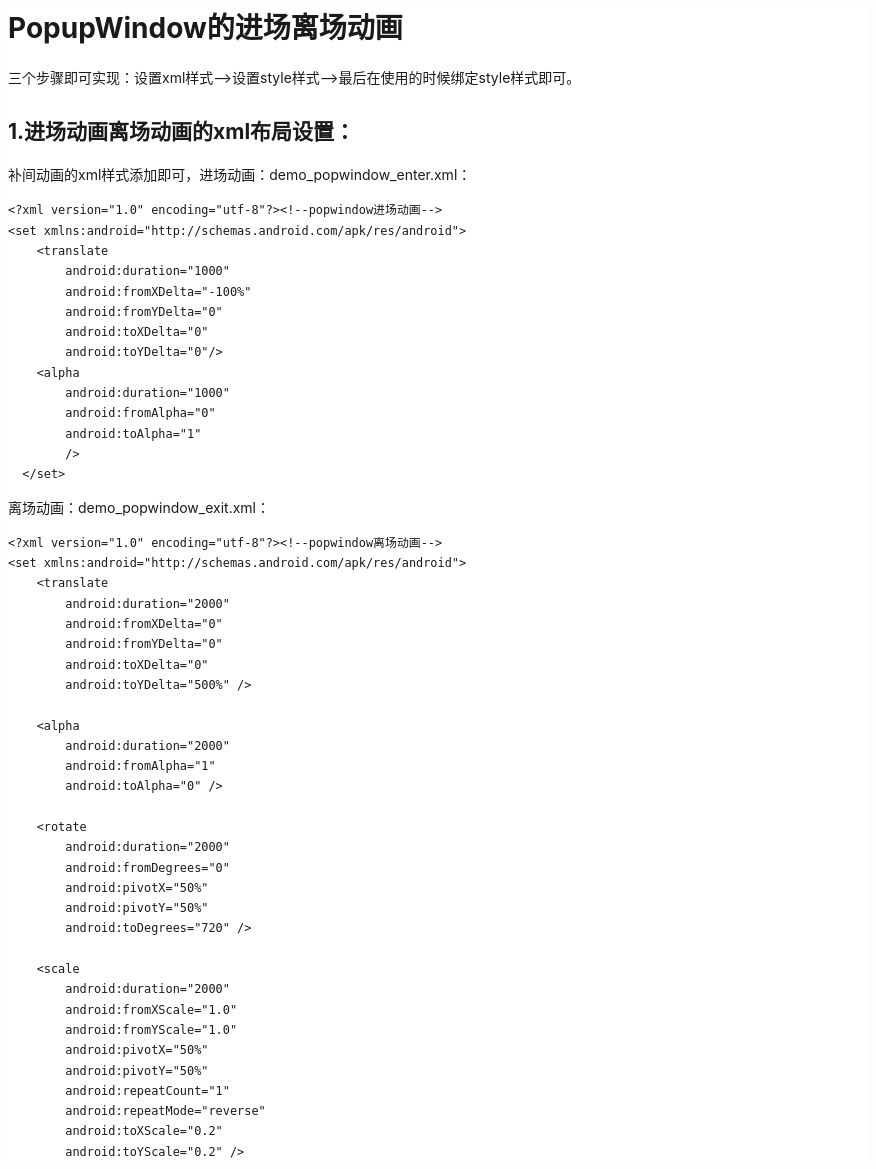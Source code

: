 # PopupWindow的进场离场动画    
三个步骤即可实现：设置xml样式-->设置style样式-->最后在使用的时候绑定style样式即可。

## 1.进场动画离场动画的xml布局设置：

补间动画的xml样式添加即可，进场动画：demo_popwindow_enter.xml：

    <?xml version="1.0" encoding="utf-8"?><!--popwindow进场动画-->
    <set xmlns:android="http://schemas.android.com/apk/res/android">
        <translate
            android:duration="1000"
            android:fromXDelta="-100%"
            android:fromYDelta="0"
            android:toXDelta="0"
            android:toYDelta="0"/>
        <alpha
            android:duration="1000"
            android:fromAlpha="0"
            android:toAlpha="1"
            />
      </set>
      
离场动画：demo_popwindow_exit.xml：

    <?xml version="1.0" encoding="utf-8"?><!--popwindow离场动画-->
    <set xmlns:android="http://schemas.android.com/apk/res/android">
        <translate
            android:duration="2000"
            android:fromXDelta="0"
            android:fromYDelta="0"
            android:toXDelta="0"
            android:toYDelta="500%" />
    
        <alpha
            android:duration="2000"
            android:fromAlpha="1"
            android:toAlpha="0" />
    
        <rotate
            android:duration="2000"
            android:fromDegrees="0"
            android:pivotX="50%"
            android:pivotY="50%"
            android:toDegrees="720" />
    
        <scale
            android:duration="2000"
            android:fromXScale="1.0"
            android:fromYScale="1.0"
            android:pivotX="50%"
            android:pivotY="50%"
            android:repeatCount="1"
            android:repeatMode="reverse"
            android:toXScale="0.2"
            android:toYScale="0.2" />
    